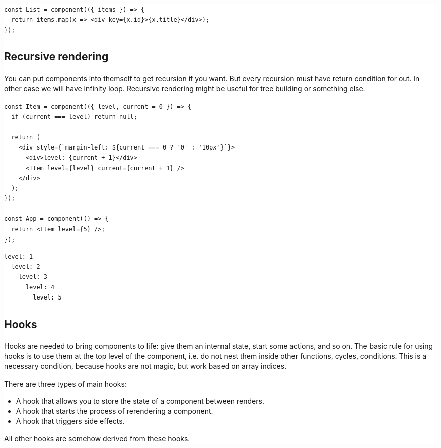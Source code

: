 ```tsx
const List = component(({ items }) => {
  return items.map(x => <div key={x.id}>{x.title}</div>);
});
```

<a id="recursive-rendering"></a>

## Recursive rendering

You can put components into themself to get recursion if you want. But every recursion must have return condition for out. In other case we will have infinity loop. Recursive rendering might be useful for tree building or something else.

```tsx
const Item = component(({ level, current = 0 }) => {
  if (current === level) return null;

  return (
    <div style={`margin-left: ${current === 0 ? '0' : '10px'}`}>
      <div>level: {current + 1}</div>
      <Item level={level} current={current + 1} />
    </div>
  );
});

const App = component(() => {
  return <Item level={5} />;
});
```

```
level: 1
  level: 2
    level: 3
      level: 4
        level: 5
```

<a id="hooks"></a>

## Hooks
Hooks are needed to bring components to life: give them an internal state, start some actions, and so on. The basic rule for using hooks is to use them at the top level of the component, i.e. do not nest them inside other functions, cycles, conditions. This is a necessary condition, because hooks are not magic, but work based on array indices.

There are three types of main hooks: 

- A hook that allows you to store the state of a component between renders.
- A hook that starts the process of rerendering a component.
- A hook that triggers side effects.

All other hooks are somehow derived from these hooks.
